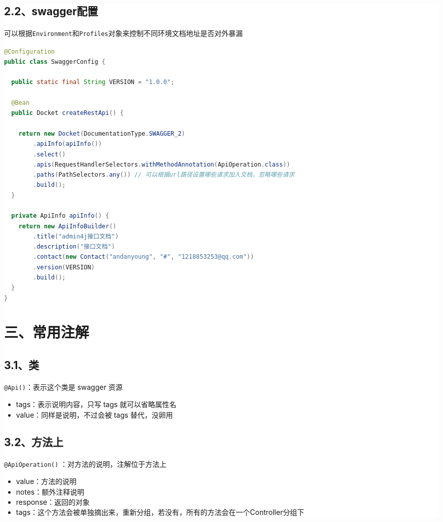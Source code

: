 ## 2.2、swagger配置

可以根据`Environment`和`Profiles`对象来控制不同环境文档地址是否对外暴漏

```java
@Configuration
public class SwaggerConfig {

  public static final String VERSION = "1.0.0";

  @Bean
  public Docket createRestApi() {

    return new Docket(DocumentationType.SWAGGER_2)
        .apiInfo(apiInfo())
        .select()
        .apis(RequestHandlerSelectors.withMethodAnnotation(ApiOperation.class))
        .paths(PathSelectors.any()) // 可以根据url路径设置哪些请求加入文档，忽略哪些请求
        .build();
  }

  private ApiInfo apiInfo() {
    return new ApiInfoBuilder()
        .title("admin4j接口文档")
        .description("接口文档")
        .contact(new Contact("andanyoung", "#", "1218853253@qq.com"))
        .version(VERSION)
        .build();
  }
}

```

# 三、常用注解

## 3.1、类

`@Api()`：表示这个类是 swagger 资源

- tags：表示说明内容，只写 tags 就可以省略属性名
- value：同样是说明，不过会被 tags 替代，没卵用

## 3.2、方法上

`@ApiOperation()` ：对方法的说明，注解位于方法上

- value：方法的说明
- notes：额外注释说明
- response：返回的对象
- tags：这个方法会被单独摘出来，重新分组，若没有，所有的方法会在一个Controller分组下
